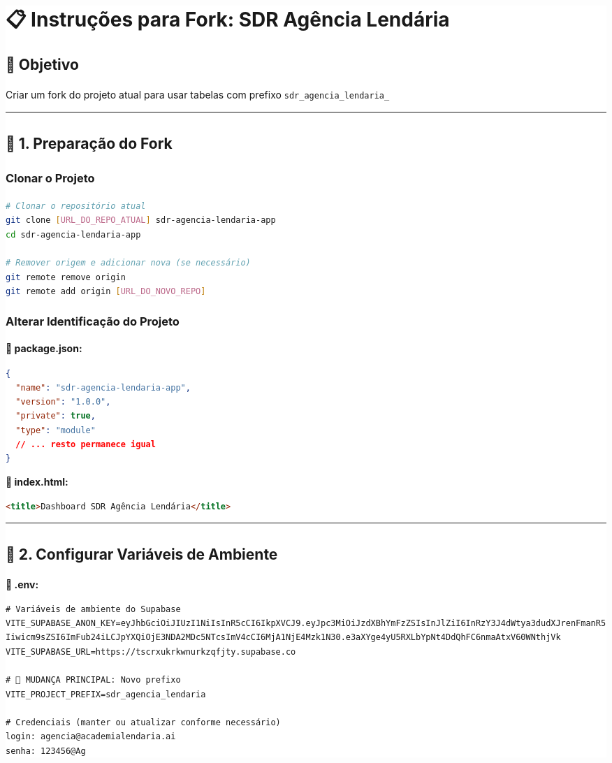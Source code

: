 # 📋 Instruções para Fork: SDR Agência Lendária

## 🎯 **Objetivo**
Criar um fork do projeto atual para usar tabelas com prefixo `sdr_agencia_lendaria_`

---

## 📂 **1. Preparação do Fork**

### **Clonar o Projeto**
```bash
# Clonar o repositório atual
git clone [URL_DO_REPO_ATUAL] sdr-agencia-lendaria-app
cd sdr-agencia-lendaria-app

# Remover origem e adicionar nova (se necessário)
git remote remove origin
git remote add origin [URL_DO_NOVO_REPO]
```

### **Alterar Identificação do Projeto**

**📝 package.json:**
```json
{
  "name": "sdr-agencia-lendaria-app",
  "version": "1.0.0",
  "private": true,
  "type": "module"
  // ... resto permanece igual
}
```

**📝 index.html:**
```html
<title>Dashboard SDR Agência Lendária</title>
```

---

## 🔧 **2. Configurar Variáveis de Ambiente**

**📝 .env:**
```env
# Variáveis de ambiente do Supabase
VITE_SUPABASE_ANON_KEY=eyJhbGciOiJIUzI1NiIsInR5cCI6IkpXVCJ9.eyJpc3MiOiJzdXBhYmFzZSIsInJlZiI6InRzY3J4dWtya3dudXJrenFmanR5Iiwicm9sZSI6ImFub24iLCJpYXQiOjE3NDA2MDc5NTcsImV4cCI6MjA1NjE4Mzk1N30.e3aXYge4yU5RXLbYpNt4DdQhFC6nmaAtxV60WNthjVk
VITE_SUPABASE_URL=https://tscrxukrkwnurkzqfjty.supabase.co

# 🚨 MUDANÇA PRINCIPAL: Novo prefixo
VITE_PROJECT_PREFIX=sdr_agencia_lendaria

# Credenciais (manter ou atualizar conforme necessário)
login: agencia@academialendaria.ai
senha: 123456@Ag
```
